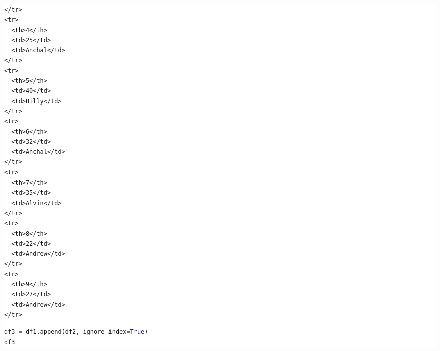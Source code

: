     </tr>
    <tr>
      <th>4</th>
      <td>25</td>
      <td>Anchal</td>
    </tr>
    <tr>
      <th>5</th>
      <td>40</td>
      <td>Billy</td>
    </tr>
    <tr>
      <th>6</th>
      <td>32</td>
      <td>Anchal</td>
    </tr>
    <tr>
      <th>7</th>
      <td>35</td>
      <td>Alvin</td>
    </tr>
    <tr>
      <th>8</th>
      <td>22</td>
      <td>Andrew</td>
    </tr>
    <tr>
      <th>9</th>
      <td>27</td>
      <td>Andrew</td>
    </tr>
  </tbody>
</table>
</div>




```python
df3 = df1.append(df2, ignore_index=True)
df3
```




<div>
<style scoped>
    .dataframe tbody tr th:only-of-type {
        vertical-align: middle;
    }

    .dataframe tbody tr th {
        vertical-align: top;
    }

